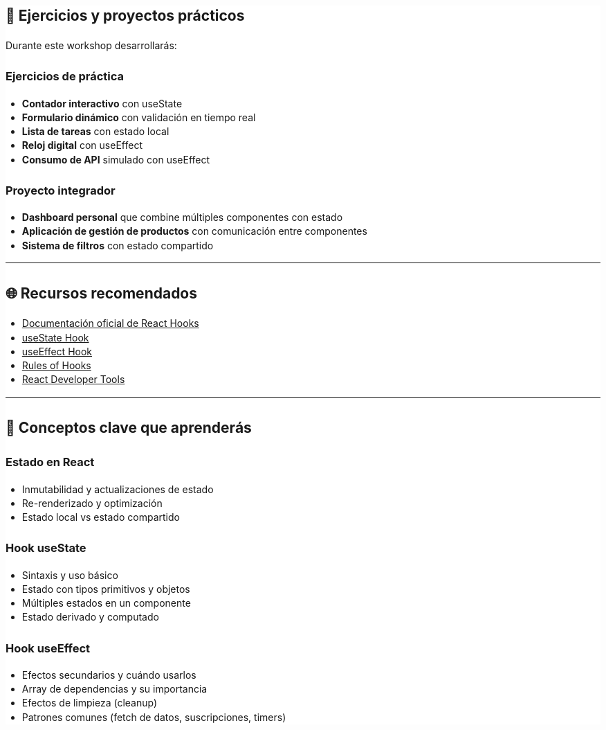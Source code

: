 
## 🎯 Ejercicios y proyectos prácticos

Durante este workshop desarrollarás:

### Ejercicios de práctica

- **Contador interactivo** con useState
- **Formulario dinámico** con validación en tiempo real
- **Lista de tareas** con estado local
- **Reloj digital** con useEffect
- **Consumo de API** simulado con useEffect

### Proyecto integrador

- **Dashboard personal** que combine múltiples componentes con estado
- **Aplicación de gestión de productos** con comunicación entre componentes
- **Sistema de filtros** con estado compartido

---

## 🌐 Recursos recomendados

- [Documentación oficial de React Hooks](https://react.dev/reference/react)
- [useState Hook](https://react.dev/reference/react/useState)
- [useEffect Hook](https://react.dev/reference/react/useEffect)
- [Rules of Hooks](https://react.dev/warnings/invalid-hook-call-warning)
- [React Developer Tools](https://chrome.google.com/webstore/detail/react-developer-tools/)

---

## 📖 Conceptos clave que aprenderás

### Estado en React

- Inmutabilidad y actualizaciones de estado
- Re-renderizado y optimización
- Estado local vs estado compartido

### Hook useState

- Sintaxis y uso básico
- Estado con tipos primitivos y objetos
- Múltiples estados en un componente
- Estado derivado y computado

### Hook useEffect

- Efectos secundarios y cuándo usarlos
- Array de dependencias y su importancia
- Efectos de limpieza (cleanup)
- Patrones comunes (fetch de datos, suscripciones, timers)
